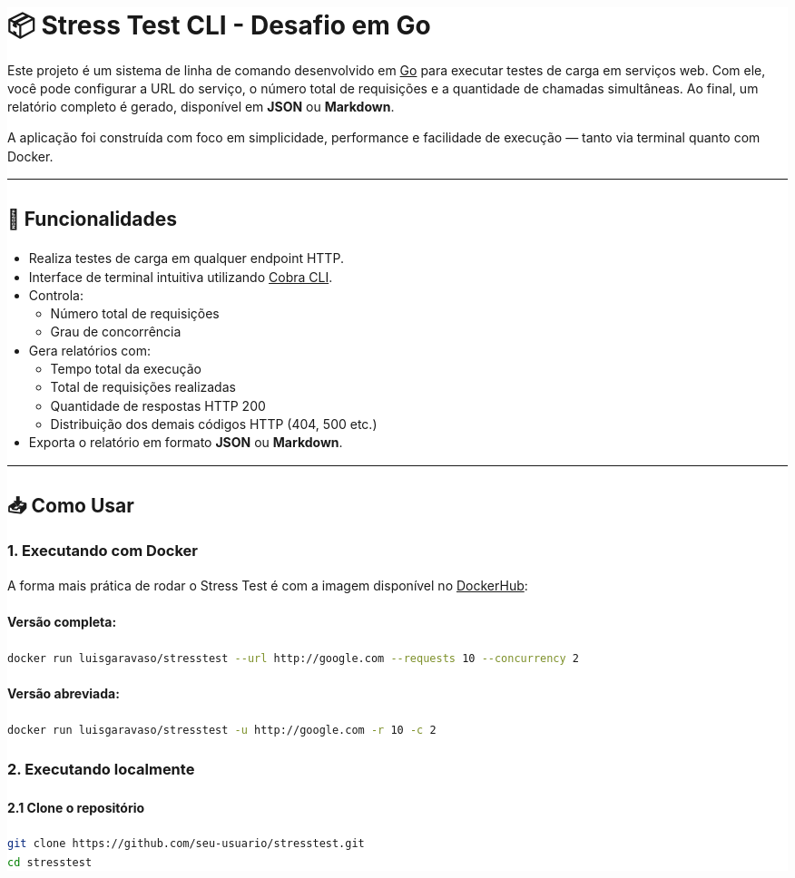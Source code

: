
# 📦 Stress Test CLI - Desafio em Go

Este projeto é um sistema de linha de comando desenvolvido em [Go](https://golang.org/) para executar testes de carga em serviços web. Com ele, você pode configurar a URL do serviço, o número total de requisições e a quantidade de chamadas simultâneas. Ao final, um relatório completo é gerado, disponível em **JSON** ou **Markdown**.

A aplicação foi construída com foco em simplicidade, performance e facilidade de execução — tanto via terminal quanto com Docker.

---

## 🚀 Funcionalidades

- Realiza testes de carga em qualquer endpoint HTTP.
- Interface de terminal intuitiva utilizando [Cobra CLI](https://github.com/spf13/cobra).
- Controla:
  - Número total de requisições
  - Grau de concorrência
- Gera relatórios com:
  - Tempo total da execução
  - Total de requisições realizadas
  - Quantidade de respostas HTTP 200
  - Distribuição dos demais códigos HTTP (404, 500 etc.)
- Exporta o relatório em formato **JSON** ou **Markdown**.

---

## 📥 Como Usar

### 1. Executando com Docker

A forma mais prática de rodar o Stress Test é com a imagem disponível no [DockerHub](https://hub.docker.com/r/luisgaravaso/stresstest):

#### Versão completa:
```bash
docker run luisgaravaso/stresstest --url http://google.com --requests 10 --concurrency 2
```

#### Versão abreviada:
```bash
docker run luisgaravaso/stresstest -u http://google.com -r 10 -c 2
```

### 2. Executando localmente

#### 2.1 Clone o repositório
```bash
git clone https://github.com/seu-usuario/stresstest.git
cd stresstest
```

